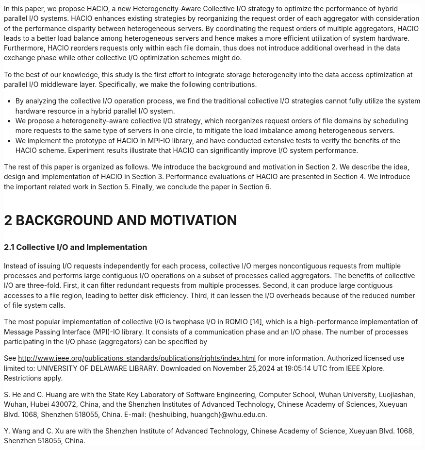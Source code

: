 In this paper, we propose HACIO, a new Heterogeneity-Aware Collective I/O strategy to optimize the performance of hybrid parallel I/O systems. HACIO enhances existing strategies by reorganizing the request order of each aggregator with consideration of the performance disparity between heterogeneous servers. By coordinating the request orders of multiple aggregators, HACIO leads to a better load balance among heterogeneous servers and hence makes a more efficient utilization of system hardware. Furthermore, HACIO reorders requests only within each file domain, thus does not introduce additional overhead in the data exchange phase while other collective I/O optimization schemes might do.

To the best of our knowledge, this study is the first effort to integrate storage heterogeneity into the data access optimization at parallel I/O middleware layer. Specifically, we make the following contributions.

- By analyzing the collective I/O operation process, we find the traditional collective I/O strategies cannot fully utilize the system hardware resource in a hybrid parallel I/O system.
- We propose a heterogeneity-aware collective I/O strategy, which reorganizes request orders of file domains by scheduling more requests to the same type of servers in one circle, to mitigate the load imbalance among heterogeneous servers.
- We implement the prototype of HACIO in MPI-IO library, and have conducted extensive tests to verify the benefits of the HACIO scheme. Experiment results illustrate that HACIO can significantly improve I/O system performance.

The rest of this paper is organized as follows. We introduce the background and motivation in Section 2. We describe the idea, design and implementation of HACIO in Section 3. Performance evaluations of HACIO are presented in Section 4. We introduce the important related work in Section 5. Finally, we conclude the paper in Section 6.

# 2 BACKGROUND AND MOTIVATION

### 2.1 Collective I/O and Implementation

Instead of issuing I/O requests independently for each process, collective I/O merges noncontiguous requests from multiple processes and performs large contiguous I/O operations on a subset of processes called aggregators. The benefits of collective I/O are three-fold. First, it can filter redundant requests from multiple processes. Second, it can produce large contiguous accesses to a file region, leading to better disk efficiency. Third, it can lessen the I/O overheads because of the reduced number of file system calls.

The most popular implementation of collective I/O is twophase I/O in ROMIO [14], which is a high-performance implementation of Message Passing Interface (MPI)-IO library. It consists of a communication phase and an I/O phase. The number of processes participating in the I/O phase (aggregators) can be specified by

See http://www.ieee.org/publications_standards/publications/rights/index.html for more information. Authorized licensed use limited to: UNIVERSITY OF DELAWARE LIBRARY. Downloaded on November 25,2024 at 19:05:14 UTC from IEEE Xplore. Restrictions apply.

S. He and C. Huang are with the State Key Laboratory of Software Engineering, Computer School, Wuhan University, Luojiashan, Wuhan, Hubei 430072, China, and the Shenzhen Institutes of Advanced Technology, Chinese Academy of Sciences, Xueyuan Blvd. 1068, Shenzhen 518055, China. E-mail: {heshuibing, huangch}@whu.edu.cn.

Y. Wang and C. Xu are with the Shenzhen Institute of Advanced Technology, Chinese Academy of Science, Xueyuan Blvd. 1068, Shenzhen 518055, China.
